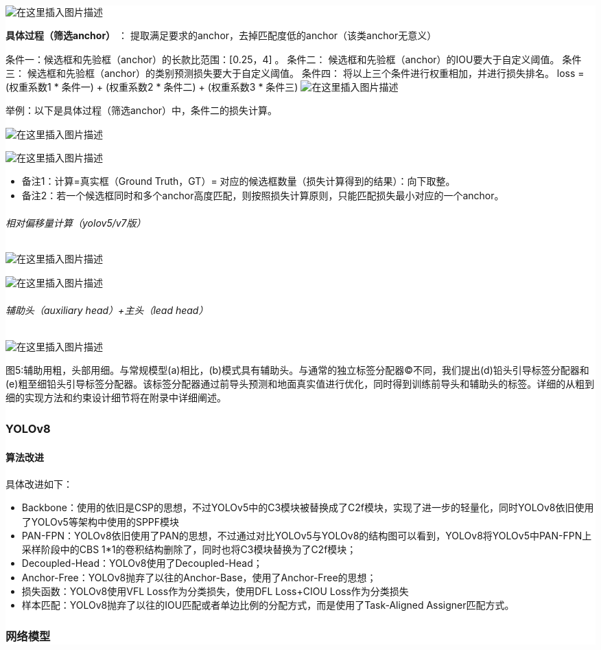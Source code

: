 
![在这里插入图片描述](https://img-blog.csdnimg.cn/240b678b86274b0482fc16775a262dad.png#pic_center)

**具体过程（筛选anchor）** ：
提取满足要求的anchor，去掉匹配度低的anchor（该类anchor无意义）

条件一：候选框和先验框（anchor）的长款比范围：[0.25，4] 。
条件二： 候选框和先验框（anchor）的IOU要大于自定义阈值。
条件三： 候选框和先验框（anchor）的类别预测损失要大于自定义阈值。
条件四： 将以上三个条件进行权重相加，并进行损失排名。 loss = (权重系数1 * 条件一) + (权重系数2 * 条件二) + (权重系数3 * 条件三)
![在这里插入图片描述](https://img-blog.csdnimg.cn/155d5a4abec447dba4ae2a25a6bef36a.png#pic_center)

举例：以下是具体过程（筛选anchor）中，条件二的损失计算。

![在这里插入图片描述](https://img-blog.csdnimg.cn/1260b77440404389a45d0f0b1a28a361.png#pic_center)

![在这里插入图片描述](https://img-blog.csdnimg.cn/60a112781ef342eeb42334e778e1f632.png#pic_center)

* 备注1：计算=真实框（Ground Truth，GT）= 对应的候选框数量（损失计算得到的结果）：向下取整。
* 备注2：若一个候选框同时和多个anchor高度匹配，则按照损失计算原则，只能匹配损失最小对应的一个anchor。


###### 相对偏移量计算（yolov5/v7版）

![在这里插入图片描述](https://img-blog.csdnimg.cn/57bfe79ad70d4b93bef43aae0f031289.png#pic_center)

![在这里插入图片描述](https://img-blog.csdnimg.cn/864544650902404f826646a9883c8429.png#pic_center)


###### 辅助头（auxiliary head）+主头（lead head）

![在这里插入图片描述](https://img-blog.csdnimg.cn/b98558ddd96a4993a04f945169e61825.png#pic_center)

图5:辅助用粗，头部用细。与常规模型(a)相比，(b)模式具有辅助头。与通常的独立标签分配器©不同，我们提出(d)铅头引导标签分配器和(e)粗至细铅头引导标签分配器。该标签分配器通过前导头预测和地面真实值进行优化，同时得到训练前导头和辅助头的标签。详细的从粗到细的实现方法和约束设计细节将在附录中详细阐述。



### YOLOv8


#### 算法改进

具体改进如下：

- Backbone：使用的依旧是CSP的思想，不过YOLOv5中的C3模块被替换成了C2f模块，实现了进一步的轻量化，同时YOLOv8依旧使用了YOLOv5等架构中使用的SPPF模块
- PAN-FPN：YOLOv8依旧使用了PAN的思想，不过通过对比YOLOv5与YOLOv8的结构图可以看到，YOLOv8将YOLOv5中PAN-FPN上采样阶段中的CBS 1*1的卷积结构删除了，同时也将C3模块替换为了C2f模块；
- Decoupled-Head：YOLOv8使用了Decoupled-Head；
- Anchor-Free：YOLOv8抛弃了以往的Anchor-Base，使用了Anchor-Free的思想；
- 损失函数：YOLOv8使用VFL Loss作为分类损失，使用DFL Loss+CIOU Loss作为分类损失
- 样本匹配：YOLOv8抛弃了以往的IOU匹配或者单边比例的分配方式，而是使用了Task-Aligned Assigner匹配方式。

### 网络模型
